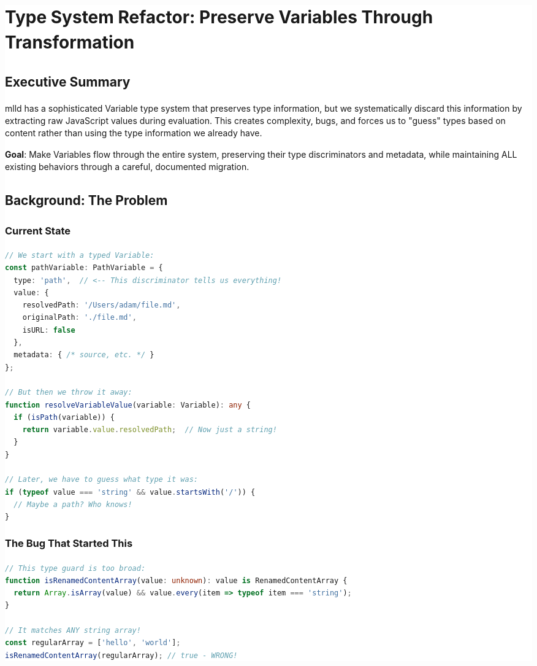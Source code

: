# Type System Refactor: Preserve Variables Through Transformation

## Executive Summary

mlld has a sophisticated Variable type system that preserves type information, but we systematically discard this information by extracting raw JavaScript values during evaluation. This creates complexity, bugs, and forces us to "guess" types based on content rather than using the type information we already have.

**Goal**: Make Variables flow through the entire system, preserving their type discriminators and metadata, while maintaining ALL existing behaviors through a careful, documented migration.

## Background: The Problem

### Current State
```typescript
// We start with a typed Variable:
const pathVariable: PathVariable = {
  type: 'path',  // <-- This discriminator tells us everything!
  value: {
    resolvedPath: '/Users/adam/file.md',
    originalPath: './file.md',
    isURL: false
  },
  metadata: { /* source, etc. */ }
};

// But then we throw it away:
function resolveVariableValue(variable: Variable): any {
  if (isPath(variable)) {
    return variable.value.resolvedPath;  // Now just a string!
  }
}

// Later, we have to guess what type it was:
if (typeof value === 'string' && value.startsWith('/')) {
  // Maybe a path? Who knows!
}
```

### The Bug That Started This
```typescript
// This type guard is too broad:
function isRenamedContentArray(value: unknown): value is RenamedContentArray {
  return Array.isArray(value) && value.every(item => typeof item === 'string');
}

// It matches ANY string array!
const regularArray = ['hello', 'world'];
isRenamedContentArray(regularArray); // true - WRONG!
```
